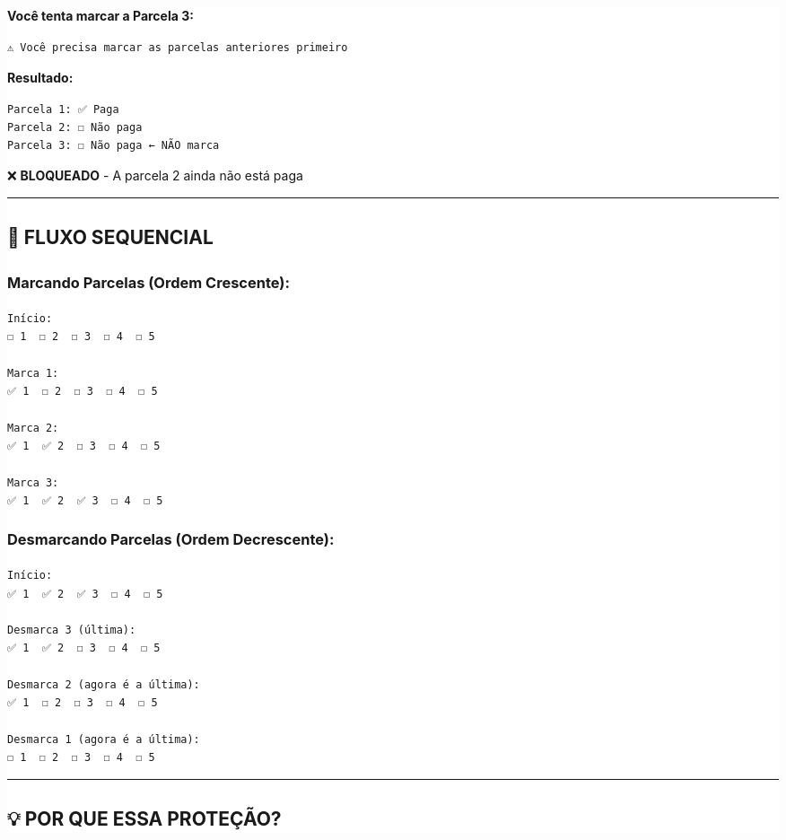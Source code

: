 **Você tenta marcar a Parcela 3:**
```
⚠️ Você precisa marcar as parcelas anteriores primeiro
```

**Resultado:**
```
Parcela 1: ✅ Paga
Parcela 2: ☐ Não paga
Parcela 3: ☐ Não paga ← NÃO marca
```

❌ **BLOQUEADO** - A parcela 2 ainda não está paga

---

## 🔄 FLUXO SEQUENCIAL

### Marcando Parcelas (Ordem Crescente):

```
Início:
☐ 1  ☐ 2  ☐ 3  ☐ 4  ☐ 5

Marca 1:
✅ 1  ☐ 2  ☐ 3  ☐ 4  ☐ 5

Marca 2:
✅ 1  ✅ 2  ☐ 3  ☐ 4  ☐ 5

Marca 3:
✅ 1  ✅ 2  ✅ 3  ☐ 4  ☐ 5
```

### Desmarcando Parcelas (Ordem Decrescente):

```
Início:
✅ 1  ✅ 2  ✅ 3  ☐ 4  ☐ 5

Desmarca 3 (última):
✅ 1  ✅ 2  ☐ 3  ☐ 4  ☐ 5

Desmarca 2 (agora é a última):
✅ 1  ☐ 2  ☐ 3  ☐ 4  ☐ 5

Desmarca 1 (agora é a última):
☐ 1  ☐ 2  ☐ 3  ☐ 4  ☐ 5
```

---

## 💡 POR QUE ESSA PROTEÇÃO?
